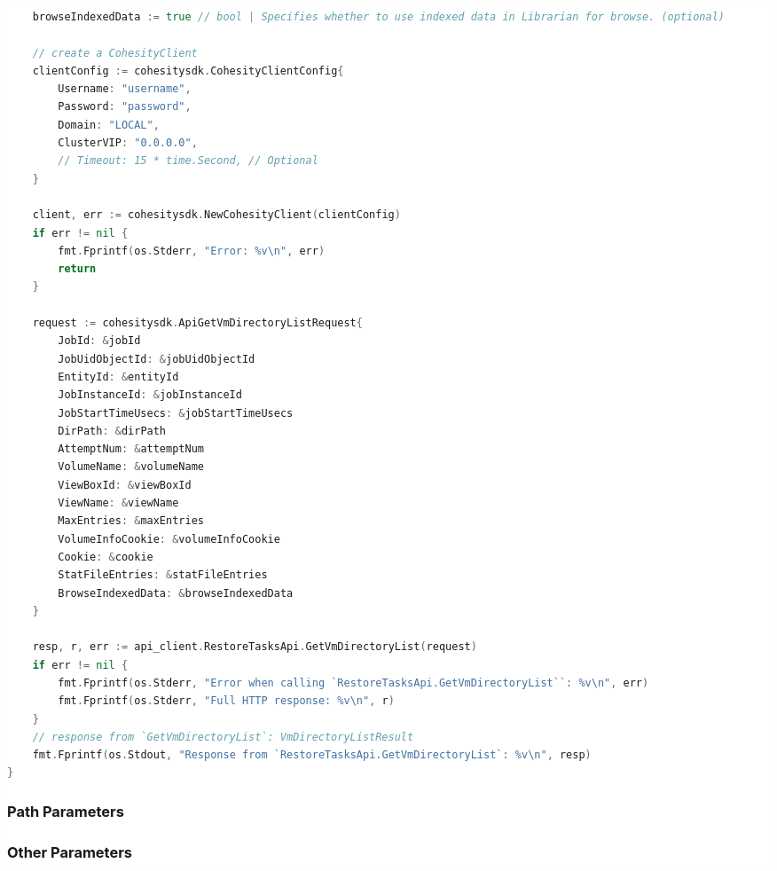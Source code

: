 ```go
    browseIndexedData := true // bool | Specifies whether to use indexed data in Librarian for browse. (optional)

    // create a CohesityClient
    clientConfig := cohesitysdk.CohesityClientConfig{
        Username: "username",
        Password: "password",
        Domain: "LOCAL",
        ClusterVIP: "0.0.0.0",
        // Timeout: 15 * time.Second, // Optional 
    }

    client, err := cohesitysdk.NewCohesityClient(clientConfig)
    if err != nil {
        fmt.Fprintf(os.Stderr, "Error: %v\n", err)
        return
    }

    request := cohesitysdk.ApiGetVmDirectoryListRequest{
        JobId: &jobId
        JobUidObjectId: &jobUidObjectId
        EntityId: &entityId
        JobInstanceId: &jobInstanceId
        JobStartTimeUsecs: &jobStartTimeUsecs
        DirPath: &dirPath
        AttemptNum: &attemptNum
        VolumeName: &volumeName
        ViewBoxId: &viewBoxId
        ViewName: &viewName
        MaxEntries: &maxEntries
        VolumeInfoCookie: &volumeInfoCookie
        Cookie: &cookie
        StatFileEntries: &statFileEntries
        BrowseIndexedData: &browseIndexedData
    }

    resp, r, err := api_client.RestoreTasksApi.GetVmDirectoryList(request)
    if err != nil {
        fmt.Fprintf(os.Stderr, "Error when calling `RestoreTasksApi.GetVmDirectoryList``: %v\n", err)
        fmt.Fprintf(os.Stderr, "Full HTTP response: %v\n", r)
    }
    // response from `GetVmDirectoryList`: VmDirectoryListResult
    fmt.Fprintf(os.Stdout, "Response from `RestoreTasksApi.GetVmDirectoryList`: %v\n", resp)
}
```

### Path Parameters



### Other Parameters
